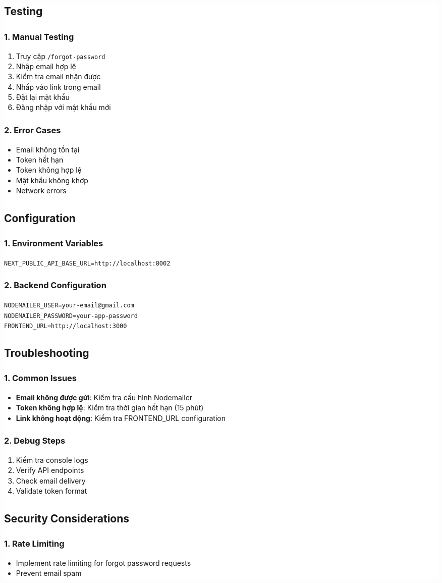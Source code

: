## Testing

### 1. Manual Testing
1. Truy cập `/forgot-password`
2. Nhập email hợp lệ
3. Kiểm tra email nhận được
4. Nhấp vào link trong email
5. Đặt lại mật khẩu
6. Đăng nhập với mật khẩu mới

### 2. Error Cases
- Email không tồn tại
- Token hết hạn
- Token không hợp lệ
- Mật khẩu không khớp
- Network errors

## Configuration

### 1. Environment Variables
```env
NEXT_PUBLIC_API_BASE_URL=http://localhost:8002
```

### 2. Backend Configuration
```env
NODEMAILER_USER=your-email@gmail.com
NODEMAILER_PASSWORD=your-app-password
FRONTEND_URL=http://localhost:3000
```

## Troubleshooting

### 1. Common Issues
- **Email không được gửi**: Kiểm tra cấu hình Nodemailer
- **Token không hợp lệ**: Kiểm tra thời gian hết hạn (15 phút)
- **Link không hoạt động**: Kiểm tra FRONTEND_URL configuration

### 2. Debug Steps
1. Kiểm tra console logs
2. Verify API endpoints
3. Check email delivery
4. Validate token format

## Security Considerations

### 1. Rate Limiting
- Implement rate limiting for forgot password requests
- Prevent email spam
